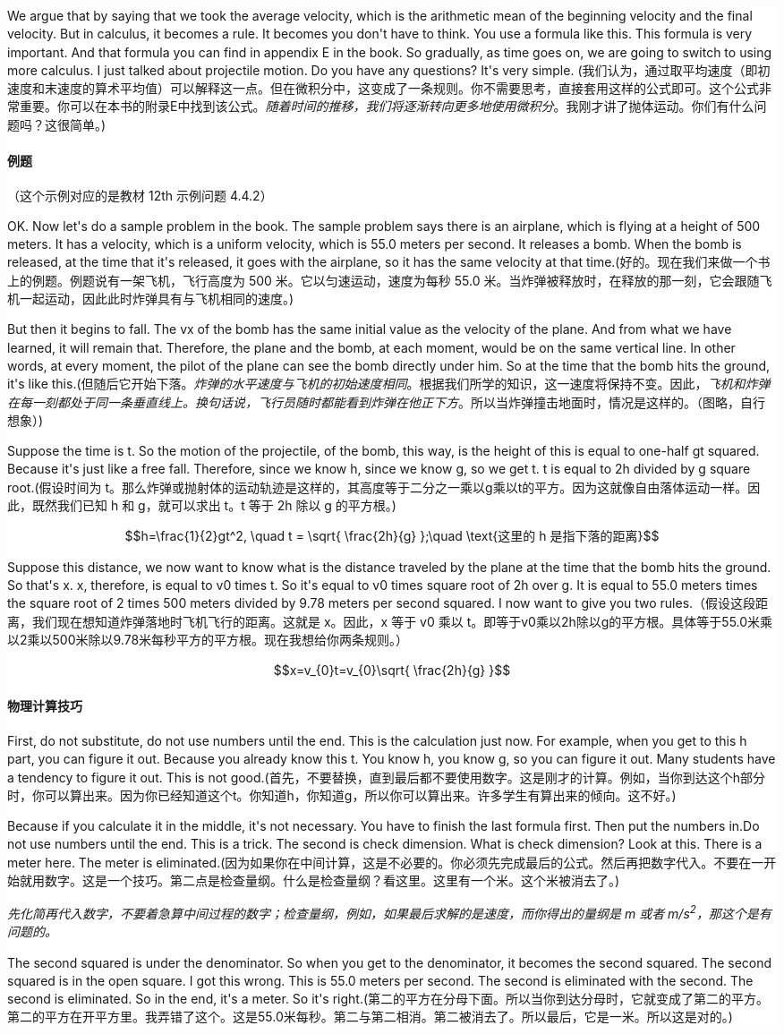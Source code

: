 We argue that by saying that we took the average velocity, which is the arithmetic mean of the beginning velocity and the final velocity. But in calculus, it becomes a rule. It becomes you don't have to think. You use a formula like this. This formula is very important. And that formula you can find in appendix E in the book. So gradually, as time goes on, we are going to switch to using more calculus. I just talked about projectile motion. Do you have any questions? It's very simple. (我们认为，通过取平均速度（即初速度和末速度的算术平均值）可以解释这一点。但在微积分中，这变成了一条规则。你不需要思考，直接套用这样的公式即可。这个公式非常重要。你可以在本书的附录E中找到该公式。*随着时间的推移，我们将逐渐转向更多地使用微积分*。我刚才讲了抛体运动。你们有什么问题吗？这很简单。)

#### 例题

（这个示例对应的是教材 12th 示例问题 4.4.2）

OK. Now let's do a sample problem in the book. The sample problem says there is an airplane, which is flying at a height of 500 meters. It has a velocity, which is a uniform velocity, which is 55.0 meters per second. It releases a bomb. When the bomb is released, at the time that it's released, it goes with the airplane, so it has the same velocity at that time.(好的。现在我们来做一个书上的例题。例题说有一架飞机，飞行高度为 500 米。它以匀速运动，速度为每秒 55.0 米。当炸弹被释放时，在释放的那一刻，它会跟随飞机一起运动，因此此时炸弹具有与飞机相同的速度。)

But then it begins to fall. The vx of the bomb has the same initial value as the velocity of the plane. And from what we have learned, it will remain that. Therefore, the plane and the bomb, at each moment, would be on the same vertical line. In other words, at every moment, the pilot of the plane can see the bomb directly under him. So at the time that the bomb hits the ground, it's like this.(但随后它开始下落。*炸弹的水平速度与飞机的初始速度相同*。根据我们所学的知识，这一速度将保持不变。因此，*飞机和炸弹在每一刻都处于同一条垂直线上。换句话说，飞行员随时都能看到炸弹在他正下方*。所以当炸弹撞击地面时，情况是这样的。（图略，自行想象）)

Suppose the time is t. So the motion of the projectile, of the bomb, this way, is the height of this is equal to one-half gt squared. Because it's just like a free fall. Therefore, since we know h, since we know g, so we get t. t is equal to 2h divided by g square root.(假设时间为 t。那么炸弹或抛射体的运动轨迹是这样的，其高度等于二分之一乘以g乘以t的平方。因为这就像自由落体运动一样。因此，既然我们已知 h 和 g，就可以求出 t。t 等于 2h 除以 g 的平方根。)

$$h=\frac{1}{2}gt^2, \quad t = \sqrt{ \frac{2h}{g} };\quad \text{这里的 h 是指下落的距离}$$

Suppose this distance, we now want to know what is the distance traveled by the plane at the time that the bomb hits the ground. So that's x. x, therefore, is equal to v0 times t. So it's equal to v0 times square root of 2h over g. It is equal to 55.0 meters times the square root of 2 times 500 meters divided by 9.78 meters per second squared. I now want to give you two rules.（假设这段距离，我们现在想知道炸弹落地时飞机飞行的距离。这就是 x。因此，x 等于 v0 乘以 t。即等于v0乘以2h除以g的平方根。具体等于55.0米乘以2乘以500米除以9.78米每秒平方的平方根。现在我想给你两条规则。）

$$x=v_{0}t=v_{0}\sqrt{ \frac{2h}{g} }$$
#### 物理计算技巧

First, do not substitute, do not use numbers until the end. This is the calculation just now. For example, when you get to this h part, you can figure it out. Because you already know this t. You know h, you know g, so you can figure it out. Many students have a tendency to figure it out. This is not good.(首先，不要替换，直到最后都不要使用数字。这是刚才的计算。例如，当你到达这个h部分时，你可以算出来。因为你已经知道这个t。你知道h，你知道g，所以你可以算出来。许多学生有算出来的倾向。这不好。)

Because if you calculate it in the middle, it's not necessary. You have to finish the last formula first. Then put the numbers in.Do not use numbers until the end. This is a trick. The second is check dimension. What is check dimension? Look at this. There is a meter here. The meter is eliminated.(因为如果你在中间计算，这是不必要的。你必须先完成最后的公式。然后再把数字代入。不要在一开始就用数字。这是一个技巧。第二点是检查量纲。什么是检查量纲？看这里。这里有一个米。这个米被消去了。)

*先化简再代入数字，不要着急算中间过程的数字；检查量纲，例如，如果最后求解的是速度，而你得出的量纲是 m 或者 m/s$^2$，那这个是有问题的。*

The second squared is under the denominator. So when you get to the denominator, it becomes the second squared. The second squared is in the open square. I got this wrong. This is 55.0 meters per second. The second is eliminated with the second. The second is eliminated. So in the end, it's a meter. So it's right.(第二的平方在分母下面。所以当你到达分母时，它就变成了第二的平方。第二的平方在开平方里。我弄错了这个。这是55.0米每秒。第二与第二相消。第二被消去了。所以最后，它是一米。所以这是对的。)
